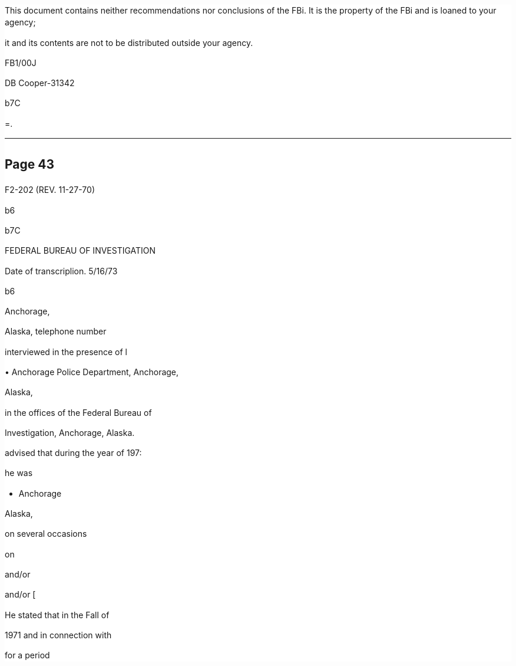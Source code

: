 This document contains neither recommendations nor conclusions of the FBi. It is the property of the FBi and is loaned to your agency;

it and its contents are not to be distributed outside your agency.

FB1/00J

DB Cooper-31342

b7C

=.

---

## Page 43

F2-202 (REV. 11-27-70)

b6

b7C

FEDERAL BUREAU OF INVESTIGATION

Date of transcriplion. 5/16/73

b6

Anchorage,

Alaska, telephone number

interviewed in the presence of l

• Anchorage Police Department, Anchorage,

Alaska,

in the offices of the Federal Bureau of

Investigation, Anchorage, Alaska.

advised that during the year of 197:

he was

- Anchorage

Alaska,

on several occasions

on

and/or

and/or [

He stated that in the Fall of

1971 and in connection with

for a period
